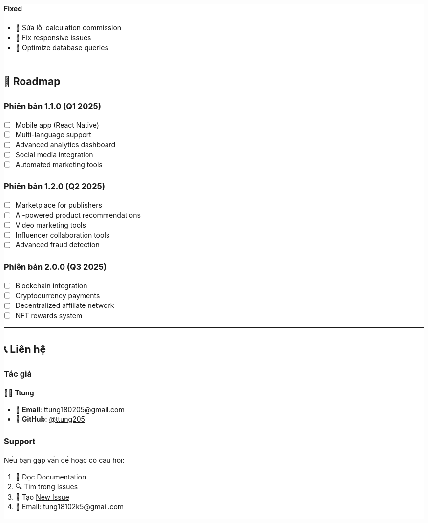 #### Fixed
- 🐛 Sửa lỗi calculation commission
- 🐛 Fix responsive issues
- 🐛 Optimize database queries

---

## 🔮 Roadmap

### Phiên bản 1.1.0 (Q1 2025)
- [ ] Mobile app (React Native)
- [ ] Multi-language support
- [ ] Advanced analytics dashboard
- [ ] Social media integration
- [ ] Automated marketing tools

### Phiên bản 1.2.0 (Q2 2025)
- [ ] Marketplace for publishers
- [ ] AI-powered product recommendations
- [ ] Video marketing tools
- [ ] Influencer collaboration tools
- [ ] Advanced fraud detection

### Phiên bản 2.0.0 (Q3 2025)
- [ ] Blockchain integration
- [ ] Cryptocurrency payments
- [ ] Decentralized affiliate network
- [ ] NFT rewards system

---

## 📞 Liên hệ

### Tác giả

👨‍💻 **Ttung**

- 📧 **Email**: ttung180205@gmail.com
- 🐙 **GitHub**: [@ttung205](https://github.com/ttung205)

### Support

Nếu bạn gặp vấn đề hoặc có câu hỏi:

1. 📖 Đọc [Documentation](docs/README.md)
2. 🔍 Tìm trong [Issues](https://github.com/ttung125/ttung-laravel/issues)
3. 💬 Tạo [New Issue](https://github.com/ttung125/ttung-laravel/issues/new)
4. 📧 Email: tung18102k5@gmail.com

---
